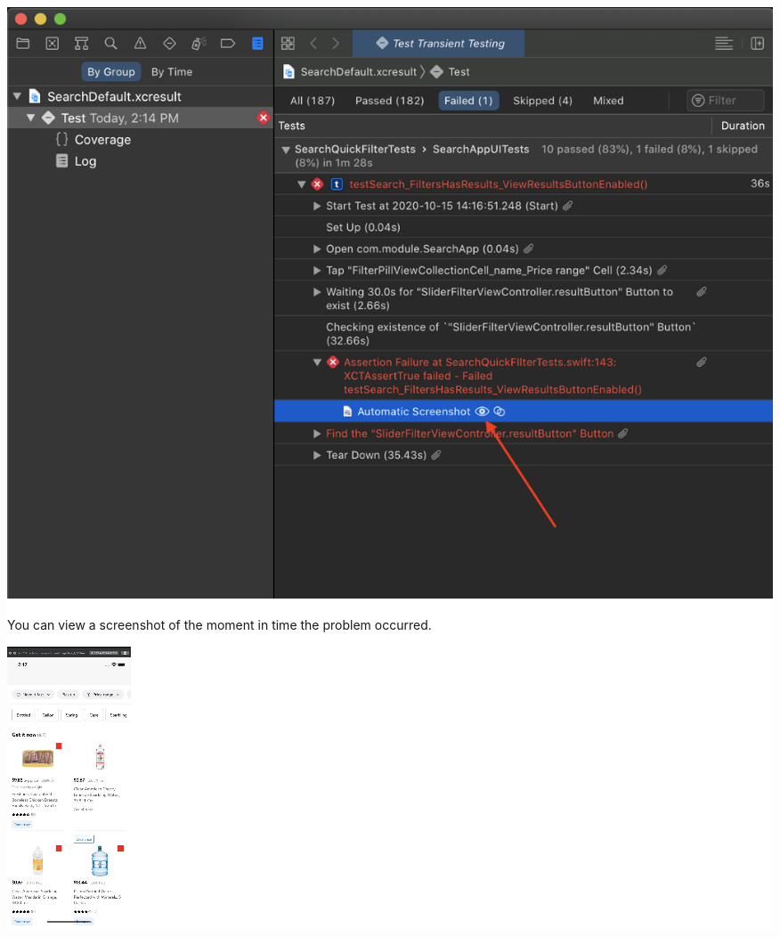 ![xcode xcresult file](images/image04-test-troubleshooting.png)

You can view a screenshot of the moment in time the problem occurred.

![Unhandled Exceptions, view screenshot](images/image05-test-troubleshooting.png)
